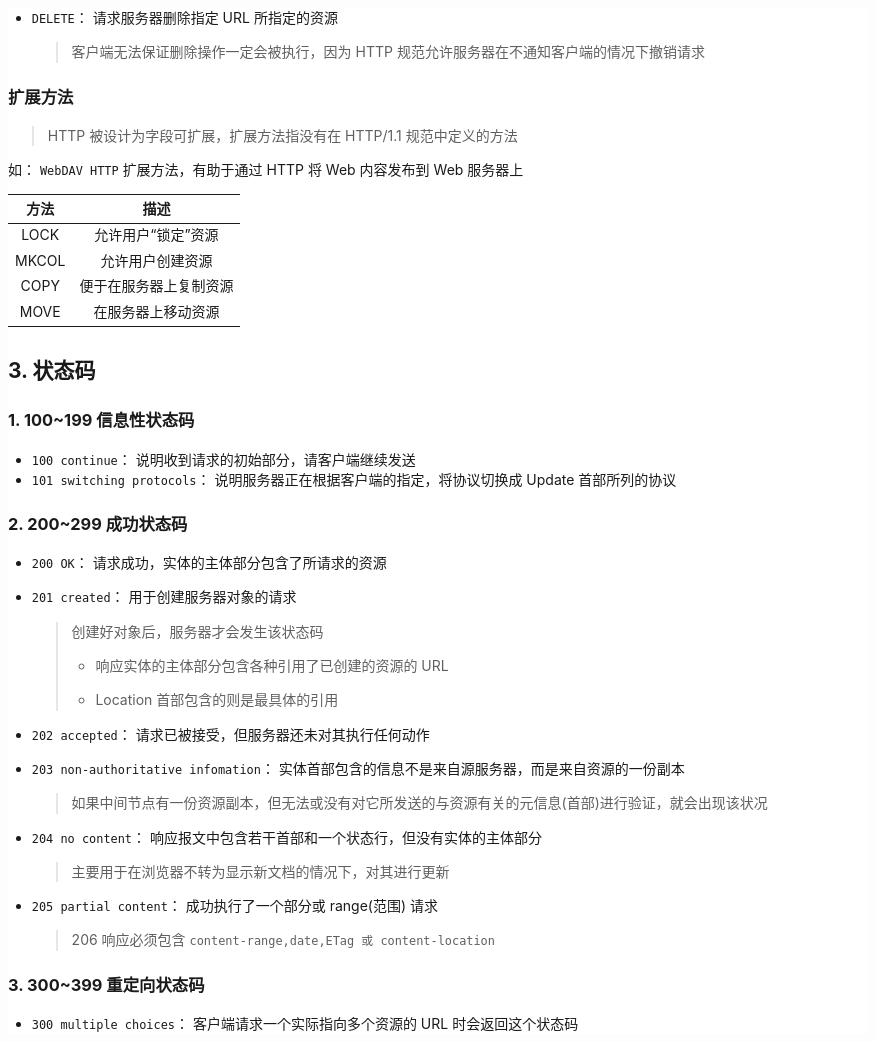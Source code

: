 - `DELETE`： 请求服务器删除指定 URL 所指定的资源

  > 客户端无法保证删除操作一定会被执行，因为 HTTP 规范允许服务器在不通知客户端的情况下撤销请求

### 扩展方法

> HTTP 被设计为字段可扩展，扩展方法指没有在 HTTP/1.1 规范中定义的方法

如： `WebDAV HTTP` 扩展方法，有助于通过 HTTP 将 Web 内容发布到 Web 服务器上

| 方法  |          描述          |
| :---: | :--------------------: |
| LOCK  |   允许用户“锁定”资源   |
| MKCOL |    允许用户创建资源    |
| COPY  | 便于在服务器上复制资源 |
| MOVE  |   在服务器上移动资源   |

## 3. 状态码

### 1. 100~199 信息性状态码

- `100 continue`： 说明收到请求的初始部分，请客户端继续发送
- `101 switching protocols`： 说明服务器正在根据客户端的指定，将协议切换成 Update 首部所列的协议

### 2. 200~299 成功状态码

- `200 OK`： 请求成功，实体的主体部分包含了所请求的资源

- `201 created`： 用于创建服务器对象的请求

  > 创建好对象后，服务器才会发生该状态码
  >
  > - 响应实体的主体部分包含各种引用了已创建的资源的 URL
  >
  > - Location 首部包含的则是最具体的引用

- `202 accepted`： 请求已被接受，但服务器还未对其执行任何动作

- `203 non-authoritative infomation`： 实体首部包含的信息不是来自源服务器，而是来自资源的一份副本

  > 如果中间节点有一份资源副本，但无法或没有对它所发送的与资源有关的元信息(首部)进行验证，就会出现该状况

- `204 no content`： 响应报文中包含若干首部和一个状态行，但没有实体的主体部分

  > 主要用于在浏览器不转为显示新文档的情况下，对其进行更新

- `205 partial content`： 成功执行了一个部分或 range(范围) 请求

  > 206 响应必须包含 `content-range,date,ETag 或 content-location` 

### 3. 300~399 重定向状态码

- `300 multiple choices`： 客户端请求一个实际指向多个资源的 URL 时会返回这个状态码
